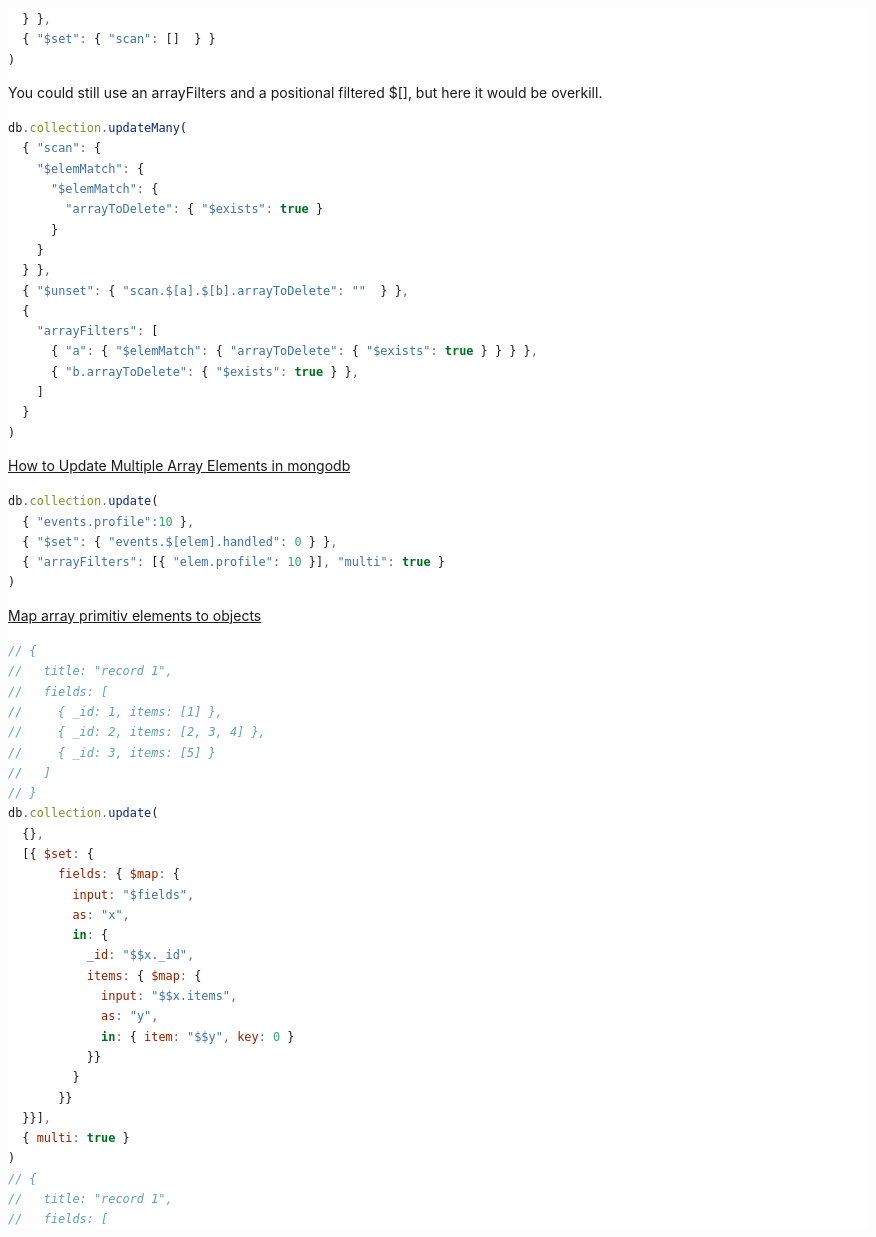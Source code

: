 ```js
  } },
  { "$set": { "scan": []  } }
)
```
You could still use an arrayFilters and a positional filtered $\[<identifier>], but here it would be overkill.
```js
db.collection.updateMany(
  { "scan": {
    "$elemMatch": {
      "$elemMatch": {
        "arrayToDelete": { "$exists": true }
      }
    }
  } },
  { "$unset": { "scan.$[a].$[b].arrayToDelete": ""  } },
  {
    "arrayFilters": [
      { "a": { "$elemMatch": { "arrayToDelete": { "$exists": true } } } },
      { "b.arrayToDelete": { "$exists": true } },
    ]
  }
)
```

[How to Update Multiple Array Elements in mongodb](https://stackoverflow.com/a/46054172)
```js
db.collection.update(
  { "events.profile":10 },
  { "$set": { "events.$[elem].handled": 0 } },
  { "arrayFilters": [{ "elem.profile": 10 }], "multi": true }
)
```

[Map array primitiv elements to objects](https://stackoverflow.com/a/56766672)
```js
// {
//   title: "record 1",
//   fields: [
//     { _id: 1, items: [1] },
//     { _id: 2, items: [2, 3, 4] },
//     { _id: 3, items: [5] }
//   ]
// }
db.collection.update(
  {},
  [{ $set: {
       fields: { $map: {
         input: "$fields",
         as: "x",
         in: {
           _id: "$$x._id",
           items: { $map: {
             input: "$$x.items",
             as: "y",
             in: { item: "$$y", key: 0 }
           }}
         }
       }}
  }}],
  { multi: true }
)
// {
//   title: "record 1",
//   fields: [
```